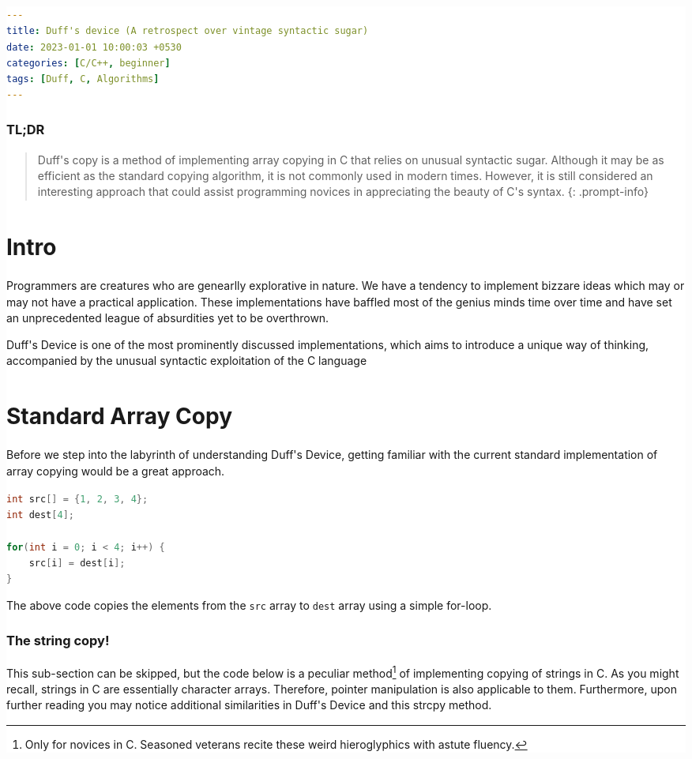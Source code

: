 ```yaml
---
title: Duff's device (A retrospect over vintage syntactic sugar)
date: 2023-01-01 10:00:03 +0530
categories: [C/C++, beginner]
tags: [Duff, C, Algorithms]
---
```


### TL;DR
> Duff's copy is a method of implementing array copying in C that relies on unusual syntactic sugar. Although it may be as efficient as the standard copying algorithm, it is not commonly used in modern times. However, it is still considered an interesting approach that could assist programming novices in appreciating the beauty of C's syntax.
{: .prompt-info}

# Intro

Programmers are creatures who are genearlly explorative in nature. We have a tendency to implement
bizzare ideas which may or may not have a practical application. 
These implementations have baffled
most of the genius minds time over time and have set an unprecedented league
of absurdities yet to be overthrown.

Duff's Device is one of the most prominently discussed implementations, which aims to introduce a unique way of thinking, accompanied by the unusual syntactic exploitation of the C language

# Standard Array Copy
Before we step into the labyrinth of understanding Duff's Device, getting familiar with the current standard implementation 
of array copying would be a great approach.
```c
int src[] = {1, 2, 3, 4};
int dest[4];

for(int i = 0; i < 4; i++) {
    src[i] = dest[i];
}
```
The above code copies the elements from the `src` array to `dest` array using a simple for-loop.

### The string copy!
This sub-section can be skipped, but the code below is a peculiar method[^weird] of implementing copying of strings in C.
As you might recall, strings in C are essentially character arrays. Therefore, pointer manipulation is also applicable
to them. Furthermore, upon further reading you may notice additional similarities in Duff's Device and this 
strcpy method.


[^weird]: Only for novices in C. Seasoned veterans recite these weird hieroglyphics with astute fluency.
[^slow]: look at [Performance](#performance)
[^loopUnrolling]: Optimize loop execution speed with reducing the amount of instructions executed. Refer more about it [here](https://en.wikipedia.org/wiki/Loop_unrolling)
[^duffsCopy]: Duff's Device and Duff's Copy are two similar sounding names, but aren't the same. Duff's device is the actual implementation of the device written by Tom Duff, whilst Duff's copy is a extension of it to make it applicable for C-style arrays. Have a look at [this conversation on Wikipedia](https://en.wikipedia.org/wiki/Talk:Duff%27s_device)
[^magicIO]: From [here](http://www.catb.org/jargon/html/D/Duffs-device.html)
[^duffWeird]: Even Tom Duff says that's its disgusting yet a it runs. [refer](http://www.lysator.liu.se/c/duffs-device.html)
